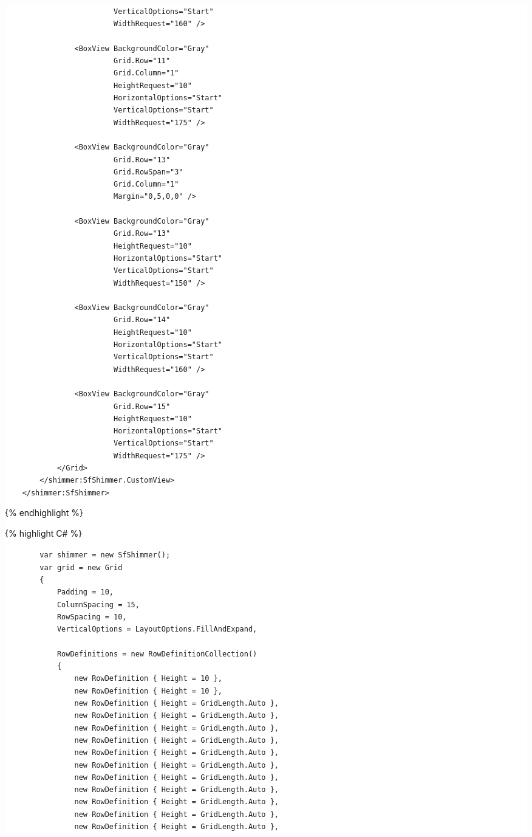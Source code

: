                              VerticalOptions="Start"
                             WidthRequest="160" />
                        
                    <BoxView BackgroundColor="Gray"
                             Grid.Row="11"
                             Grid.Column="1"
                             HeightRequest="10"
                             HorizontalOptions="Start"
                             VerticalOptions="Start"
                             WidthRequest="175" />
                        
                    <BoxView BackgroundColor="Gray"
                             Grid.Row="13"
                             Grid.RowSpan="3"
                             Grid.Column="1"
                             Margin="0,5,0,0" />
                    
                    <BoxView BackgroundColor="Gray"
                             Grid.Row="13"
                             HeightRequest="10"
                             HorizontalOptions="Start"
                             VerticalOptions="Start"
                             WidthRequest="150" />
                        
                    <BoxView BackgroundColor="Gray"
                             Grid.Row="14"
                             HeightRequest="10"
                             HorizontalOptions="Start"
                             VerticalOptions="Start"
                             WidthRequest="160" />
                        
                    <BoxView BackgroundColor="Gray"
                             Grid.Row="15"
                             HeightRequest="10"
                             HorizontalOptions="Start"
                             VerticalOptions="Start"
                             WidthRequest="175" />
                </Grid>
            </shimmer:SfShimmer.CustomView>
        </shimmer:SfShimmer>

{% endhighlight %}

{% highlight C# %} 

            var shimmer = new SfShimmer();
            var grid = new Grid
            {
                Padding = 10,
                ColumnSpacing = 15,
                RowSpacing = 10,
                VerticalOptions = LayoutOptions.FillAndExpand,

                RowDefinitions = new RowDefinitionCollection()
                {
                    new RowDefinition { Height = 10 },
                    new RowDefinition { Height = 10 },
                    new RowDefinition { Height = GridLength.Auto },
                    new RowDefinition { Height = GridLength.Auto },
                    new RowDefinition { Height = GridLength.Auto },
                    new RowDefinition { Height = GridLength.Auto },
                    new RowDefinition { Height = GridLength.Auto },
                    new RowDefinition { Height = GridLength.Auto },
                    new RowDefinition { Height = GridLength.Auto },
                    new RowDefinition { Height = GridLength.Auto },
                    new RowDefinition { Height = GridLength.Auto },
                    new RowDefinition { Height = GridLength.Auto },
                    new RowDefinition { Height = GridLength.Auto },
